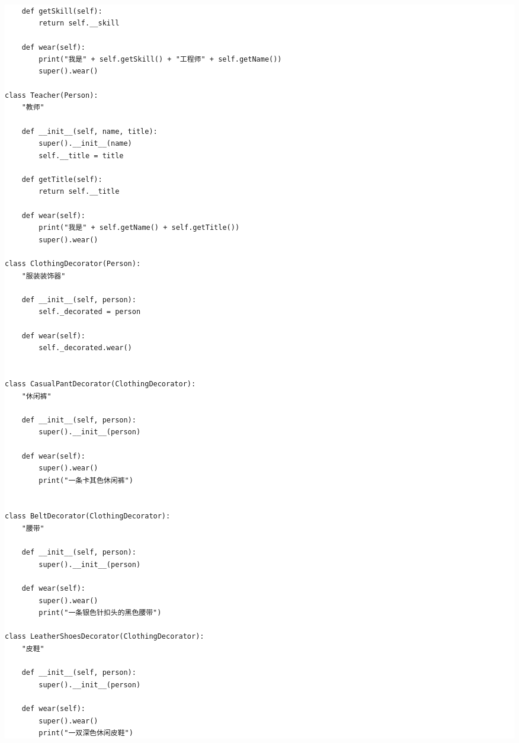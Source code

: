         def getSkill(self):
            return self.__skill
    
        def wear(self):
            print("我是" + self.getSkill() + "工程师" + self.getName())
            super().wear()
    
    class Teacher(Person):
        "教师"
    
        def __init__(self, name, title):
            super().__init__(name)
            self.__title = title
    
        def getTitle(self):
            return self.__title
    
        def wear(self):
            print("我是" + self.getName() + self.getTitle())
            super().wear()
    
    class ClothingDecorator(Person):
        "服装装饰器"
    
        def __init__(self, person):
            self._decorated = person
    
        def wear(self):
            self._decorated.wear()
    
    
    class CasualPantDecorator(ClothingDecorator):
        "休闲裤"
    
        def __init__(self, person):
            super().__init__(person)
    
        def wear(self):
            super().wear()
            print("一条卡其色休闲裤")
    
    
    class BeltDecorator(ClothingDecorator):
        "腰带"
    
        def __init__(self, person):
            super().__init__(person)
    
        def wear(self):
            super().wear()
            print("一条银色针扣头的黑色腰带")
    
    class LeatherShoesDecorator(ClothingDecorator):
        "皮鞋"
    
        def __init__(self, person):
            super().__init__(person)
    
        def wear(self):
            super().wear()
            print("一双深色休闲皮鞋")
    